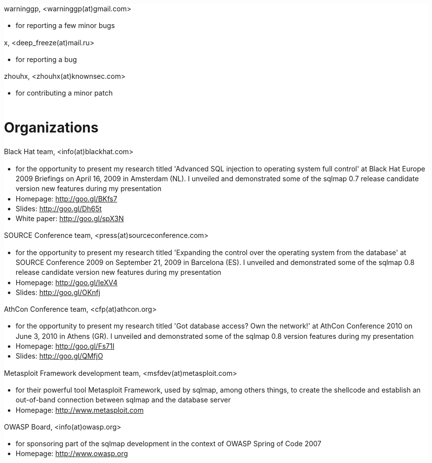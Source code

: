 warninggp, <warninggp(at)gmail.com>
* for reporting a few minor bugs

x, <deep_freeze(at)mail.ru>
* for reporting a bug

zhouhx, <zhouhx(at)knownsec.com>
* for contributing a minor patch

# Organizations

Black Hat team, <info(at)blackhat.com>
* for the opportunity to present my research titled 'Advanced SQL injection to operating system full control' at Black Hat Europe 2009 Briefings on April 16, 2009 in Amsterdam (NL). I unveiled and demonstrated some of the sqlmap 0.7 release candidate version new features during my presentation
 * Homepage: http://goo.gl/BKfs7
 * Slides: http://goo.gl/Dh65t
 * White paper: http://goo.gl/spX3N

SOURCE Conference team, <press(at)sourceconference.com>
* for the opportunity to present my research titled 'Expanding the control over the operating system from the database' at SOURCE Conference 2009 on September 21, 2009 in Barcelona (ES). I unveiled and demonstrated some of the sqlmap 0.8 release candidate version new features during my presentation
 * Homepage: http://goo.gl/IeXV4
 * Slides: http://goo.gl/OKnfj

AthCon Conference team, <cfp(at)athcon.org>
* for the opportunity to present my research titled 'Got database access? Own the network!' at AthCon Conference 2010 on June 3, 2010 in Athens (GR). I unveiled and demonstrated some of the sqlmap 0.8 version features during my presentation
 * Homepage: http://goo.gl/Fs71I
 * Slides: http://goo.gl/QMfjO

Metasploit Framework development team, <msfdev(at)metasploit.com>
* for their powerful tool Metasploit Framework, used by sqlmap, among others things, to create the shellcode and establish an out-of-band connection between sqlmap and the database server
 * Homepage: http://www.metasploit.com

OWASP Board, <info(at)owasp.org>
* for sponsoring part of the sqlmap development in the context of OWASP Spring of Code 2007
 * Homepage: http://www.owasp.org
